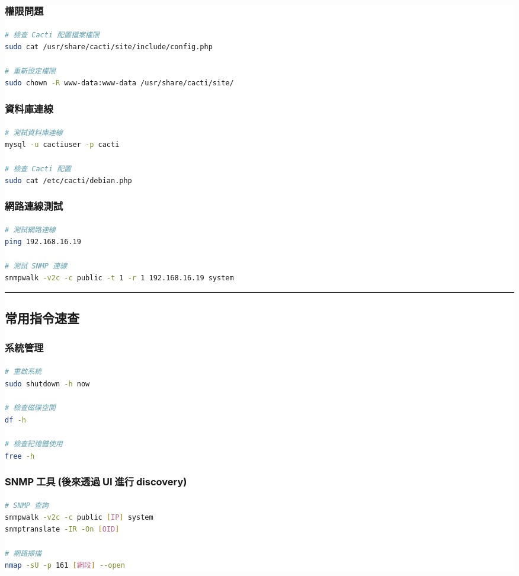 ### 權限問題
```bash
# 檢查 Cacti 配置檔案權限
sudo cat /usr/share/cacti/site/include/config.php

# 重新設定權限
sudo chown -R www-data:www-data /usr/share/cacti/site/
```

### 資料庫連線
```bash
# 測試資料庫連線
mysql -u cactiuser -p cacti

# 檢查 Cacti 配置
sudo cat /etc/cacti/debian.php
```

### 網路連線測試
```bash
# 測試網路連線
ping 192.168.16.19

# 測試 SNMP 連線
snmpwalk -v2c -c public -t 1 -r 1 192.168.16.19 system
```

---

## 常用指令速查

### 系統管理
```bash
# 重啟系統
sudo shutdown -h now

# 檢查磁碟空間
df -h

# 檢查記憶體使用
free -h
```

### SNMP 工具 (後來透過 UI 進行 discovery)
```bash
# SNMP 查詢
snmpwalk -v2c -c public [IP] system
snmptranslate -IR -On [OID]

# 網路掃描
nmap -sU -p 161 [網段] --open
```
